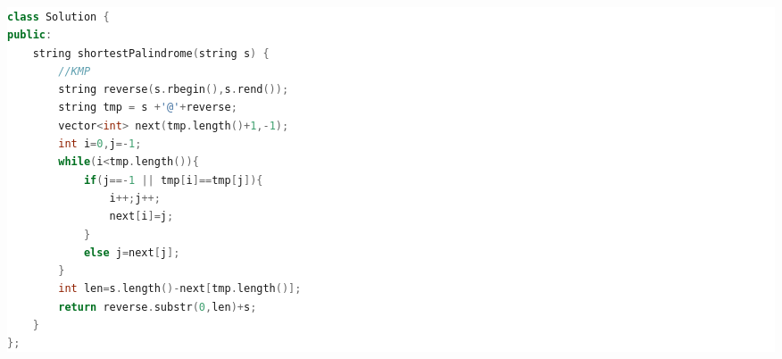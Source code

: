 ```cpp
class Solution {
public:
    string shortestPalindrome(string s) {
        //KMP
        string reverse(s.rbegin(),s.rend());
        string tmp = s +'@'+reverse;
        vector<int> next(tmp.length()+1,-1);
        int i=0,j=-1;
        while(i<tmp.length()){
            if(j==-1 || tmp[i]==tmp[j]){
                i++;j++;
                next[i]=j;
            }
            else j=next[j];
        }
        int len=s.length()-next[tmp.length()];
        return reverse.substr(0,len)+s;
    }
};
```

